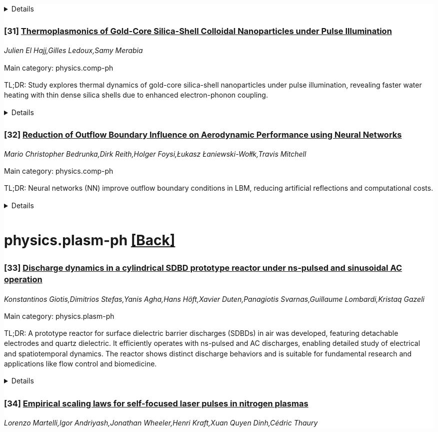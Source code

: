 
<details><summary>Details</summary></details>


### [31] [Thermoplasmonics of Gold-Core Silica-Shell Colloidal Nanoparticles under Pulse Illumination](https://arxiv.org/abs/2506.04835)
*Julien El Hajj,Gilles Ledoux,Samy Merabia*

Main category: physics.comp-ph

TL;DR: Study explores thermal dynamics of gold-core silica-shell nanoparticles under pulse illumination, revealing faster water heating with thin dense silica shells due to enhanced electron-phonon coupling.


<details><summary>Details</summary></details>


### [32] [Reduction of Outflow Boundary Influence on Aerodynamic Performance using Neural Networks](https://arxiv.org/abs/2506.05293)
*Mario Christopher Bedrunka,Dirk Reith,Holger Foysi,Łukasz Łaniewski-Wołłk,Travis Mitchell*

Main category: physics.comp-ph

TL;DR: Neural networks (NN) improve outflow boundary conditions in LBM, reducing artificial reflections and computational costs.


<details><summary>Details</summary></details>


<div id='physics.plasm-ph'></div>

# physics.plasm-ph [[Back]](#toc)

### [33] [Discharge dynamics in a cylindrical SDBD prototype reactor under ns-pulsed and sinusoidal AC operation](https://arxiv.org/abs/2506.04826)
*Konstantinos Giotis,Dimitrios Stefas,Yanis Agha,Hans Höft,Xavier Duten,Panagiotis Svarnas,Guillaume Lombardi,Kristaq Gazeli*

Main category: physics.plasm-ph

TL;DR: A prototype reactor for surface dielectric barrier discharges (SDBDs) in air was developed, featuring detachable electrodes and quartz dielectric. It efficiently operates with ns-pulsed and AC discharges, enabling detailed study of electrical and spatiotemporal dynamics. The reactor shows distinct discharge behaviors and is suitable for fundamental research and applications like flow control and biomedicine.


<details><summary>Details</summary></details>


### [34] [Empirical scaling laws for self-focused laser pulses in nitrogen plasmas](https://arxiv.org/abs/2506.04827)
*Lorenzo Martelli,Igor Andriyash,Jonathan Wheeler,Henri Kraft,Xuan Quyen Dinh,Cédric Thaury*
